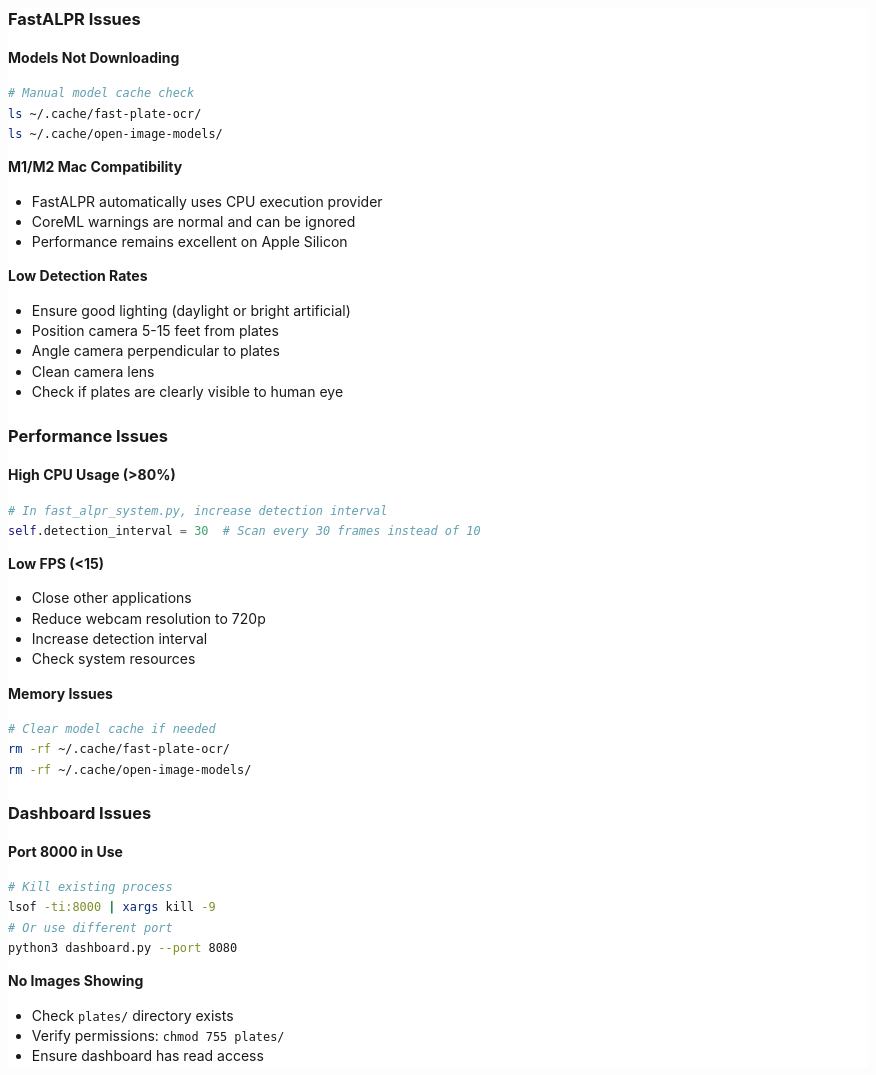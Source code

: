 ### FastALPR Issues

**Models Not Downloading**
```bash
# Manual model cache check
ls ~/.cache/fast-plate-ocr/
ls ~/.cache/open-image-models/
```

**M1/M2 Mac Compatibility**
- FastALPR automatically uses CPU execution provider
- CoreML warnings are normal and can be ignored
- Performance remains excellent on Apple Silicon

**Low Detection Rates**
- Ensure good lighting (daylight or bright artificial)
- Position camera 5-15 feet from plates
- Angle camera perpendicular to plates
- Clean camera lens
- Check if plates are clearly visible to human eye

### Performance Issues

**High CPU Usage (>80%)**
```python
# In fast_alpr_system.py, increase detection interval
self.detection_interval = 30  # Scan every 30 frames instead of 10
```

**Low FPS (<15)**
- Close other applications
- Reduce webcam resolution to 720p
- Increase detection interval
- Check system resources

**Memory Issues**
```bash
# Clear model cache if needed
rm -rf ~/.cache/fast-plate-ocr/
rm -rf ~/.cache/open-image-models/
```

### Dashboard Issues

**Port 8000 in Use**
```bash
# Kill existing process
lsof -ti:8000 | xargs kill -9
# Or use different port
python3 dashboard.py --port 8080
```

**No Images Showing**
- Check `plates/` directory exists
- Verify permissions: `chmod 755 plates/`
- Ensure dashboard has read access
